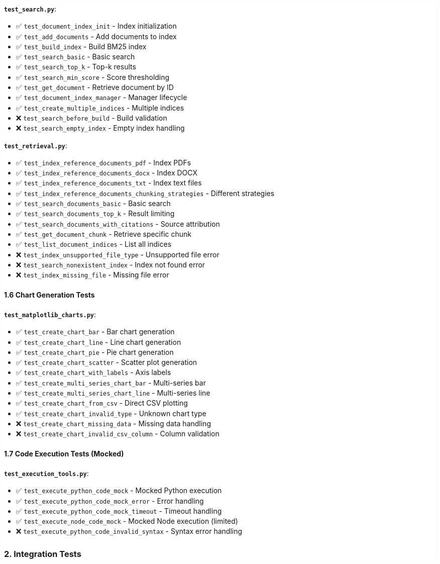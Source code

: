 **`test_search.py`**:
- ✅ `test_document_index_init` - Index initialization
- ✅ `test_add_documents` - Add documents to index
- ✅ `test_build_index` - Build BM25 index
- ✅ `test_search_basic` - Basic search
- ✅ `test_search_top_k` - Top-k results
- ✅ `test_search_min_score` - Score thresholding
- ✅ `test_get_document` - Retrieve document by ID
- ✅ `test_document_index_manager` - Manager lifecycle
- ✅ `test_create_multiple_indices` - Multiple indices
- ❌ `test_search_before_build` - Build validation
- ❌ `test_search_empty_index` - Empty index handling

**`test_retrieval.py`**:
- ✅ `test_index_reference_documents_pdf` - Index PDFs
- ✅ `test_index_reference_documents_docx` - Index DOCX
- ✅ `test_index_reference_documents_txt` - Index text files
- ✅ `test_index_reference_documents_chunking_strategies` - Different strategies
- ✅ `test_search_documents_basic` - Basic search
- ✅ `test_search_documents_top_k` - Result limiting
- ✅ `test_search_documents_with_citations` - Source attribution
- ✅ `test_get_document_chunk` - Retrieve specific chunk
- ✅ `test_list_document_indices` - List all indices
- ❌ `test_index_unsupported_file_type` - Unsupported file error
- ❌ `test_search_nonexistent_index` - Index not found error
- ❌ `test_index_missing_file` - Missing file error

#### 1.6 Chart Generation Tests

**`test_matplotlib_charts.py`**:
- ✅ `test_create_chart_bar` - Bar chart generation
- ✅ `test_create_chart_line` - Line chart generation
- ✅ `test_create_chart_pie` - Pie chart generation
- ✅ `test_create_chart_scatter` - Scatter plot generation
- ✅ `test_create_chart_with_labels` - Axis labels
- ✅ `test_create_multi_series_chart_bar` - Multi-series bar
- ✅ `test_create_multi_series_chart_line` - Multi-series line
- ✅ `test_create_chart_from_csv` - Direct CSV plotting
- ✅ `test_create_chart_invalid_type` - Unknown chart type
- ❌ `test_create_chart_missing_data` - Missing data handling
- ❌ `test_create_chart_invalid_csv_column` - Column validation

#### 1.7 Code Execution Tests (Mocked)

**`test_execution_tools.py`**:
- ✅ `test_execute_python_code_mock` - Mocked Python execution
- ✅ `test_execute_python_code_mock_error` - Error handling
- ✅ `test_execute_python_code_mock_timeout` - Timeout handling
- ✅ `test_execute_node_code_mock` - Mocked Node execution (limited)
- ❌ `test_execute_python_code_invalid_syntax` - Syntax error handling

### 2. Integration Tests
